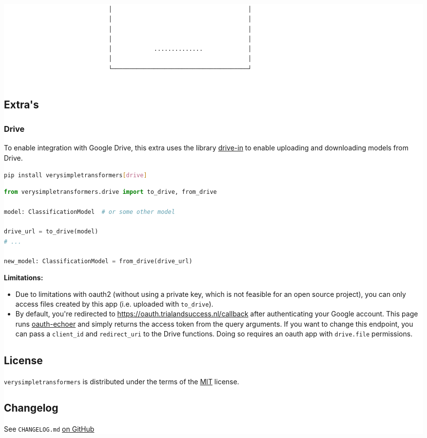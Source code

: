 ```
                              │                                       │
                              │                                       │
                              │                                       │
                              │                                       │
                              │            ..............             │
                              │                                       │
                              └───────────────────────────────────────┘


```

## Extra's

### Drive

To enable integration with Google Drive, this extra uses the
library [drive-in](https://github.com/robinvandernoord/drive-in) to enable uploading and downloading models from Drive.

```bash
pip install verysimpletransformers[drive]
```

```python
from verysimpletransformers.drive import to_drive, from_drive

model: ClassificationModel  # or some other model

drive_url = to_drive(model)
# ...

new_model: ClassificationModel = from_drive(drive_url)
```

**Limitations:**

- Due to limitations with oauth2 (without using a private key, which is not feasible for an open source project),
  you can only access files created by this app (i.e. uploaded with `to_drive`).
- By default, you're redirected to https://oauth.trialandsuccess.nl/callback after authenticating your Google account.
  This page runs [oauth-echoer](https://github.com/trialandsuccess/oauth-echoer) and simply returns the access token from the query arguments.
  If you want to change this endpoint, you can pass a `client_id` and `redirect_uri` to the Drive functions.
  Doing so requires an oauth app with `drive.file` permissions.

## License

`verysimpletransformers` is distributed under the terms of the [MIT](https://spdx.org/licenses/MIT.html) license.

## Changelog

See `CHANGELOG.md` [on GitHub](https://github.com/trialandsuccess/verysimpletransformers/blob/master/CHANGELOG.md)
